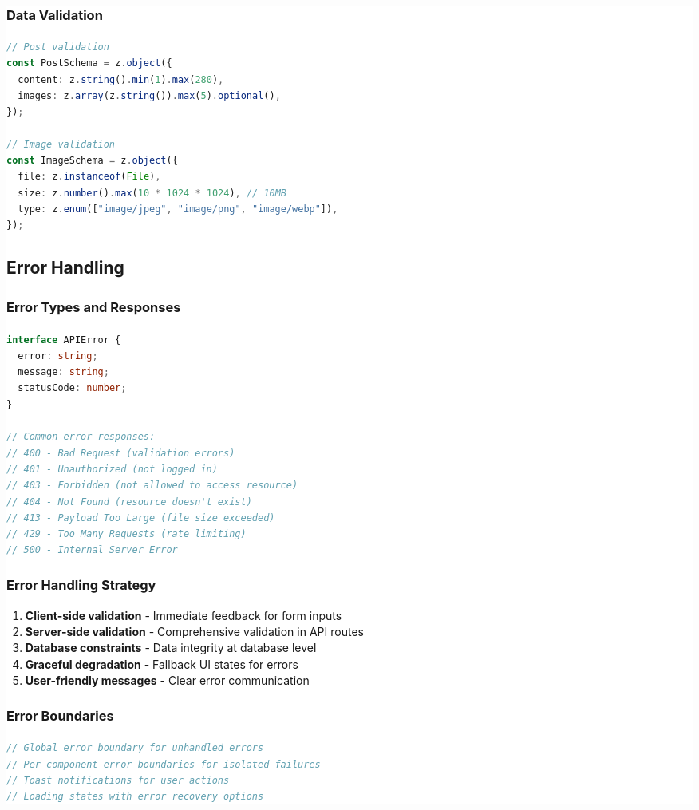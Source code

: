 ### Data Validation

```typescript
// Post validation
const PostSchema = z.object({
  content: z.string().min(1).max(280),
  images: z.array(z.string()).max(5).optional(),
});

// Image validation
const ImageSchema = z.object({
  file: z.instanceof(File),
  size: z.number().max(10 * 1024 * 1024), // 10MB
  type: z.enum(["image/jpeg", "image/png", "image/webp"]),
});
```

## Error Handling

### Error Types and Responses

```typescript
interface APIError {
  error: string;
  message: string;
  statusCode: number;
}

// Common error responses:
// 400 - Bad Request (validation errors)
// 401 - Unauthorized (not logged in)
// 403 - Forbidden (not allowed to access resource)
// 404 - Not Found (resource doesn't exist)
// 413 - Payload Too Large (file size exceeded)
// 429 - Too Many Requests (rate limiting)
// 500 - Internal Server Error
```

### Error Handling Strategy

1. **Client-side validation** - Immediate feedback for form inputs
2. **Server-side validation** - Comprehensive validation in API routes
3. **Database constraints** - Data integrity at database level
4. **Graceful degradation** - Fallback UI states for errors
5. **User-friendly messages** - Clear error communication

### Error Boundaries

```typescript
// Global error boundary for unhandled errors
// Per-component error boundaries for isolated failures
// Toast notifications for user actions
// Loading states with error recovery options
```
